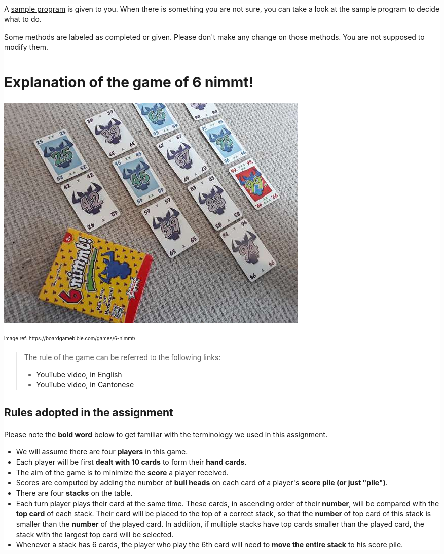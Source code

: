 A [sample program](demo.jar) is given to you. When there is something you are not sure, you can take a look at the sample program to decide what to do.

Some methods are labeled as completed or given. Please don't make any change on those methods. You are not supposed to modify them.

# Explanation of the game of 6 nimmt!

![](6nimmt.jpg)

<sub><sup>image ref: https://boardgamebible.com/games/6-nimmt/</sup></sub>

> The rule of the game can be referred to the following links:
> * [YouTube video, in English](https://www.youtube.com/watch?v=ooNfiy6Nfpg)
> * [YouTube video, in Cantonese](https://www.youtube.com/watch?v=oQaYLUYuhwk)


## Rules adopted in the assignment

Please note the **bold word** below to get familiar with the terminology we used in this assignment.

* We will assume there are four **players** in this game.
* Each player will be first **dealt with 10 cards** to form their **hand cards**.
* The aim of the game is to minimize the **score** a player received.
* Scores are computed by adding the number of **bull heads** on each card of a player's **score pile (or just "pile")**.
* There are four **stacks** on the table. 
* Each turn player plays their card at the same time. These cards, in ascending order of their **number**, will be compared with the **top card** of each stack. Their card will be placed to the top of a correct stack, so that the **number** of top card of this stack is smaller than the **number** of the played card. In addition, if multiple stacks have top cards smaller than the played card, the stack with the largest top card will be selected.
* Whenever a stack has 6 cards, the player who play the 6th card will need to **move the entire stack** to his score pile.
